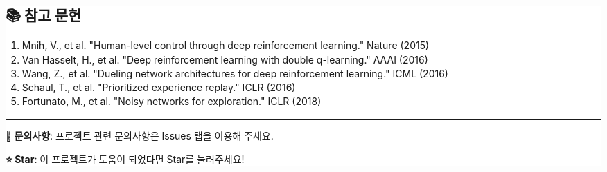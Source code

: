 ## 📚 참고 문헌

1. Mnih, V., et al. "Human-level control through deep reinforcement learning." Nature (2015)
2. Van Hasselt, H., et al. "Deep reinforcement learning with double q-learning." AAAI (2016)
3. Wang, Z., et al. "Dueling network architectures for deep reinforcement learning." ICML (2016)
4. Schaul, T., et al. "Prioritized experience replay." ICLR (2016)
5. Fortunato, M., et al. "Noisy networks for exploration." ICLR (2018)

---

**📧 문의사항**: 프로젝트 관련 문의사항은 Issues 탭을 이용해 주세요.

**⭐ Star**: 이 프로젝트가 도움이 되었다면 Star를 눌러주세요!